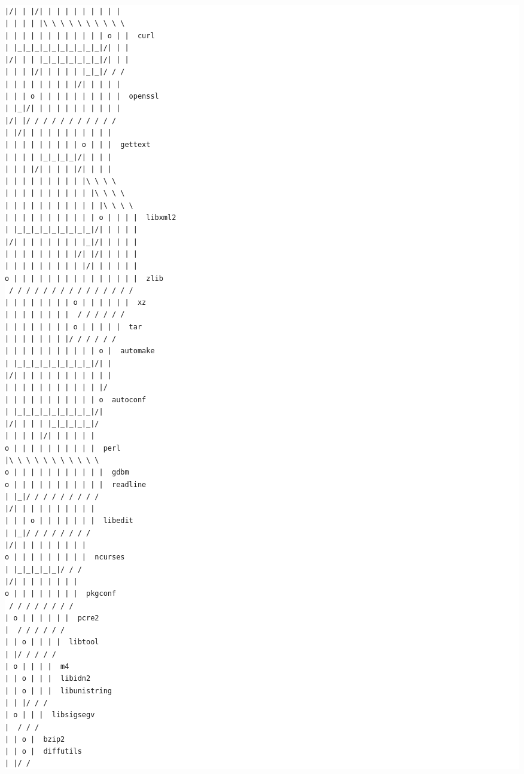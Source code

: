 ```console
|/| | |/| | | | | | | | | |
| | | | |\ \ \ \ \ \ \ \ \ \
| | | | | | | | | | | | o | |  curl
| |_|_|_|_|_|_|_|_|_|_|/| | |
|/| | | |_|_|_|_|_|_|_|/| | |
| | | |/| | | | | |_|_|/ / /
| | | | | | | | |/| | | | |
| | | o | | | | | | | | | |  openssl
| |_|/| | | | | | | | | | |
|/| |/ / / / / / / / / / /
| |/| | | | | | | | | | |
| | | | | | | | | o | | |  gettext
| | | | |_|_|_|_|/| | | |
| | | |/| | | | |/| | | |
| | | | | | | | | |\ \ \ \
| | | | | | | | | | |\ \ \ \
| | | | | | | | | | | |\ \ \ \
| | | | | | | | | | | o | | | |  libxml2
| |_|_|_|_|_|_|_|_|_|/| | | | |
|/| | | | | | | | |_|/| | | | |
| | | | | | | | |/| |/| | | | |
| | | | | | | | | |/| | | | | |
o | | | | | | | | | | | | | | |  zlib
 / / / / / / / / / / / / / / /
| | | | | | | | o | | | | | |  xz
| | | | | | | |  / / / / / /
| | | | | | | | o | | | | |  tar
| | | | | | | |/ / / / / /
| | | | | | | | | | | o |  automake
| |_|_|_|_|_|_|_|_|_|/| |
|/| | | | | | | | | | | |
| | | | | | | | | | | |/
| | | | | | | | | | | o  autoconf
| |_|_|_|_|_|_|_|_|_|/|
|/| | | | |_|_|_|_|_|/
| | | | |/| | | | | |
o | | | | | | | | | |  perl
|\ \ \ \ \ \ \ \ \ \ \
o | | | | | | | | | | |  gdbm
o | | | | | | | | | | |  readline
| |_|/ / / / / / / / /
|/| | | | | | | | | |
| | | o | | | | | | |  libedit
| |_|/ / / / / / / /
|/| | | | | | | | |
o | | | | | | | | |  ncurses
| |_|_|_|_|_|/ / /
|/| | | | | | | |
o | | | | | | | |  pkgconf
 / / / / / / / /
| o | | | | | |  pcre2
|  / / / / / /
| | o | | | |  libtool
| |/ / / / /
| o | | | |  m4
| | o | | |  libidn2
| | o | | |  libunistring
| | |/ / /
| o | | |  libsigsegv
|  / / /
| | o |  bzip2
| | o |  diffutils
| |/ /
```